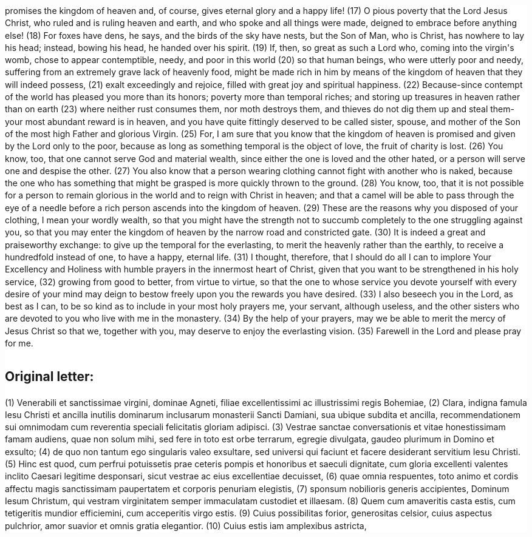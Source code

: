 promises the kingdom of heaven and, of
course, gives eternal glory and a happy life!
(17) O pious poverty
that the Lord Jesus Christ, who ruled and is
ruling heaven and earth, and who spoke and
all things were made, deigned to embrace
before anything else!
(18) For foxes have dens, he says, and the birds of the sky have nests, but the Son of Man, who is Christ, has nowhere to lay his head; instead, bowing his head, he handed over his spirit.
(19) If, then, so great as such a Lord who, coming into the virgin's womb, chose to appear contemptible, needy, and poor in this world (20) so that human beings, who were utterly poor and needy, suffering from an extremely grave lack of heavenly food, might be made rich in him by means of the kingdom of heaven that they will indeed possess, (21) exalt exceedingly and rejoice, filled with great joy and spiritual happiness. (22) Because-since contempt of the world has pleased you more than its honors; poverty more than temporal riches; and storing up treasures in heaven rather than on earth (23) where neither rust consumes them, nor moth destroys them, and thieves do not dig them up and steal them-your most abundant reward is in heaven, and you have quite fittingly deserved to be called sister, spouse, and mother of the Son of the most high Father and glorious Virgin.
(25) For, I am sure that you know that the kingdom of heaven is promised and given by the Lord only to the poor, because as long as something temporal is the object of love, the fruit of charity is lost. (26) You know, too, that one cannot serve God and material wealth, since either the one is loved and the other hated, or a person will serve one and despise the other. (27) You also know that a person wearing clothing cannot fight with another who is naked, because the one who has something that might be grasped is more quickly thrown to the ground. (28) You know, too, that it is not possible for a person to remain glorious in the world and to reign with Christ in heaven; and that a camel will be able to pass through the eye of a needle before a rich person ascends into the kingdom of heaven. (29) These are the reasons why you disposed of your clothing, I mean your wordly wealth, so that you might have the strength not to succumb completely to the one struggling against you, so that you may enter the kingdom of heaven by the narrow road and constricted gate.
(30) It is indeed a great and praiseworthy exchange:
to give up the temporal for the everlasting,
to merit the heavenly rather than the earthly,
to receive a hundredfold instead of one,
to have a happy, eternal life.
(31) I thought, therefore, that I should do all I can to implore Your Excellency and Holiness with humble prayers in the innermost heart of Christ, given that you want to be strengthened in his holy service, (32) growing from good to better, from virtue to virtue, so that the one to whose service you devote yourself with every desire of your mind may deign to bestow freely upon you the rewards you have desired.
(33) I also beseech you in the Lord, as best as I can, to be so kind as to include in your most holy prayers me, your servant, although useless, and the other sisters who are devoted to you who live with me in the monastery. (34) By the help of your prayers, may we be able to merit the mercy of Jesus Christ so that we, together with you, may deserve to enjoy the everlasting vision.
(35) Farewell in the Lord and please pray for me.
<h2 class="mt-4"> Original letter:</h2>(1) Venerabili et sanctissimae virgini, dominae Agneti, filiae excellentissimi ac illustrissimi regis Bohemiae, (2) Clara, indigna famula Iesu Christi et ancilla inutilis dominarum inclusarum monasterii Sancti Damiani, sua ubique subdita et ancilla, recommendationem sui omnimodam cum reverentia speciali felicitatis gloriam adipisci.
(3) Vestrae sanctae conversationis et vitae honestissimam famam audiens, quae non solum mihi, sed fere in toto est orbe terrarum, egregie divulgata, gaudeo plurimum in Domino et exsulto; (4) de quo non tantum ego singularis valeo exsultare, sed universi qui faciunt et facere desiderant servitium Iesu Christi.
(5) Hinc est quod, cum perfrui potuissetis prae ceteris pompis et honoribus et saeculi dignitate, cum gloria excellenti valentes inclito Caesari legitime desponsari, sicut vestrae ac eius excellentiae decuisset, (6) quae omnia respuentes, toto animo et cordis affectu magis sanctissimam paupertatem et corporis penuriam elegistis, (7) sponsum nobilioris generis accipientes, Dominum Iesum Christum, qui vestram virginitatem semper immaculatam custodiet et illaesam.
(8) Quem cum amaveritis casta estis,
cum tetigeritis mundior efficiemini,
cum acceperitis virgo estis.
(9) Cuius possibilitas forior, generositas celsior,
cuius aspectus pulchrior, amor suavior
et omnis gratia elegantior.
(10) Cuius estis iam amplexibus astricta,